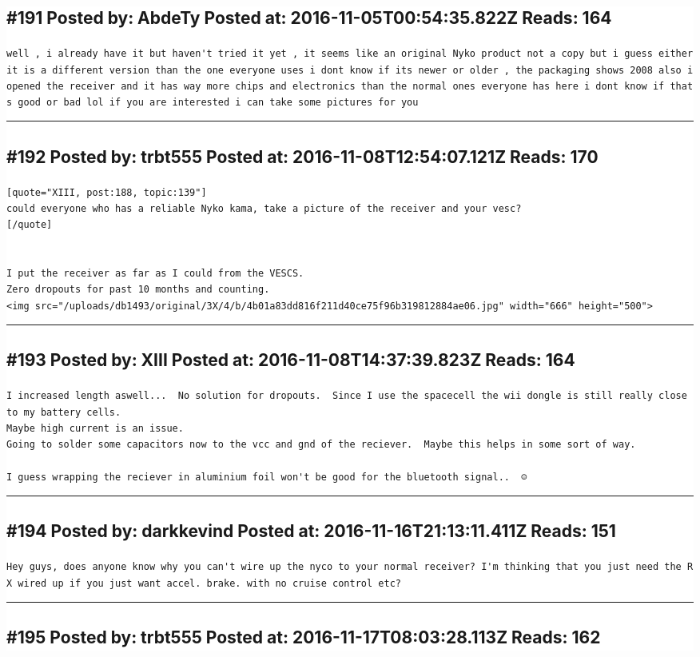 ## \#191 Posted by: AbdeTy Posted at: 2016-11-05T00:54:35.822Z Reads: 164

```
well , i already have it but haven't tried it yet , it seems like an original Nyko product not a copy but i guess either it is a different version than the one everyone uses i dont know if its newer or older , the packaging shows 2008 also i opened the receiver and it has way more chips and electronics than the normal ones everyone has here i dont know if thats good or bad lol if you are interested i can take some pictures for you
```

---
## \#192 Posted by: trbt555 Posted at: 2016-11-08T12:54:07.121Z Reads: 170

```
[quote="XIII, post:188, topic:139"]
could everyone who has a reliable Nyko kama, take a picture of the receiver and your vesc?
[/quote]


I put the receiver as far as I could from the VESCS.
Zero dropouts for past 10 months and counting.
<img src="/uploads/db1493/original/3X/4/b/4b01a83dd816f211d40ce75f96b319812884ae06.jpg" width="666" height="500">
```

---
## \#193 Posted by: XIII Posted at: 2016-11-08T14:37:39.823Z Reads: 164

```
I increased length aswell...  No solution for dropouts.  Since I use the spacecell the wii dongle is still really close to my battery cells.  
Maybe high current is an issue. 
Going to solder some capacitors now to the vcc and gnd of the reciever.  Maybe this helps in some sort of way.  

I guess wrapping the reciever in aluminium foil won't be good for the bluetooth signal..  ☺️
```

---
## \#194 Posted by: darkkevind Posted at: 2016-11-16T21:13:11.411Z Reads: 151

```
Hey guys, does anyone know why you can't wire up the nyco to your normal receiver? I'm thinking that you just need the RX wired up if you just want accel. brake. with no cruise control etc?
```

---
## \#195 Posted by: trbt555 Posted at: 2016-11-17T08:03:28.113Z Reads: 162


  [1]: http://www.electric-skateboard.builders/t/the-vesc-the-ultimate-bldc-motor-controller/17/48
  [1]: https://github.com/vedderb/bldc-hardware/blob/master/design/BLDC_4.pdf?raw=true